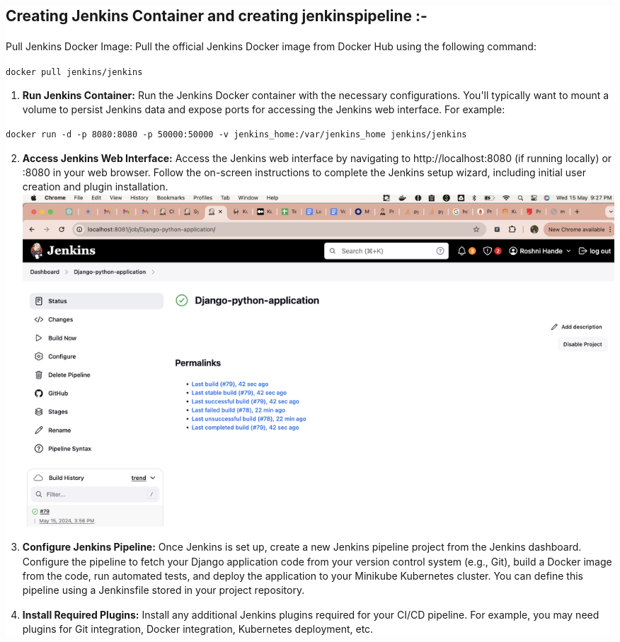 ## Creating Jenkins Container and creating jenkinspipeline :-
Pull Jenkins Docker Image: Pull the official Jenkins Docker image from Docker Hub using the following command:
```         
docker pull jenkins/jenkins
```         

1) **Run Jenkins Container:** Run the Jenkins Docker container with the necessary configurations. You'll typically want to mount a volume to persist Jenkins data and expose ports for accessing the Jenkins web interface. For example:
```         
docker run -d -p 8080:8080 -p 50000:50000 -v jenkins_home:/var/jenkins_home jenkins/jenkins
```         
2) **Access Jenkins Web Interface:** Access the Jenkins web interface by navigating to http://localhost:8080 (if running locally) or <your-server-ip>:8080 in your web browser. Follow the on-screen instructions to complete the Jenkins setup wizard, including initial user creation and plugin installation.
![](assets/jenkins-1.png)

3) **Configure Jenkins Pipeline:** Once Jenkins is set up, create a new Jenkins pipeline project from the Jenkins dashboard. Configure the pipeline to fetch your Django application code from your version control system (e.g., Git), build a Docker image from the code, run automated tests, and deploy the application to your Minikube Kubernetes cluster. You can define this pipeline using a Jenkinsfile stored in your project repository.


4) **Install Required Plugins:** Install any additional Jenkins plugins required for your CI/CD pipeline. For example, you may need plugins for Git integration, Docker integration, Kubernetes deployment, etc.